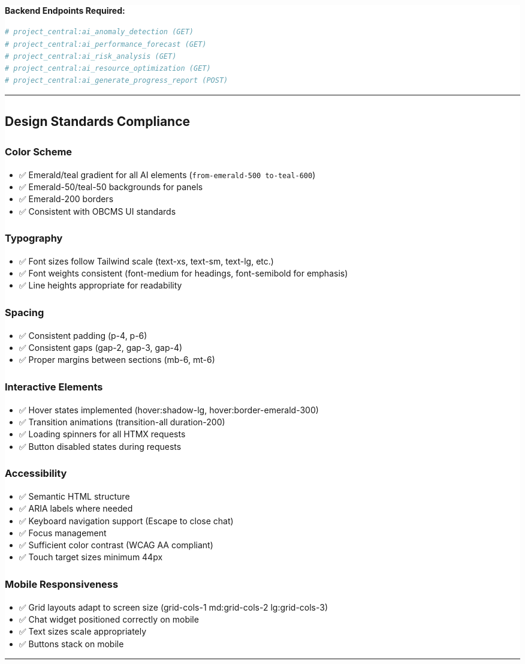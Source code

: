**Backend Endpoints Required:**
```python
# project_central:ai_anomaly_detection (GET)
# project_central:ai_performance_forecast (GET)
# project_central:ai_risk_analysis (GET)
# project_central:ai_resource_optimization (GET)
# project_central:ai_generate_progress_report (POST)
```

---

## Design Standards Compliance

### Color Scheme
- ✅ Emerald/teal gradient for all AI elements (`from-emerald-500 to-teal-600`)
- ✅ Emerald-50/teal-50 backgrounds for panels
- ✅ Emerald-200 borders
- ✅ Consistent with OBCMS UI standards

### Typography
- ✅ Font sizes follow Tailwind scale (text-xs, text-sm, text-lg, etc.)
- ✅ Font weights consistent (font-medium for headings, font-semibold for emphasis)
- ✅ Line heights appropriate for readability

### Spacing
- ✅ Consistent padding (p-4, p-6)
- ✅ Consistent gaps (gap-2, gap-3, gap-4)
- ✅ Proper margins between sections (mb-6, mt-6)

### Interactive Elements
- ✅ Hover states implemented (hover:shadow-lg, hover:border-emerald-300)
- ✅ Transition animations (transition-all duration-200)
- ✅ Loading spinners for all HTMX requests
- ✅ Button disabled states during requests

### Accessibility
- ✅ Semantic HTML structure
- ✅ ARIA labels where needed
- ✅ Keyboard navigation support (Escape to close chat)
- ✅ Focus management
- ✅ Sufficient color contrast (WCAG AA compliant)
- ✅ Touch target sizes minimum 44px

### Mobile Responsiveness
- ✅ Grid layouts adapt to screen size (grid-cols-1 md:grid-cols-2 lg:grid-cols-3)
- ✅ Chat widget positioned correctly on mobile
- ✅ Text sizes scale appropriately
- ✅ Buttons stack on mobile

---
